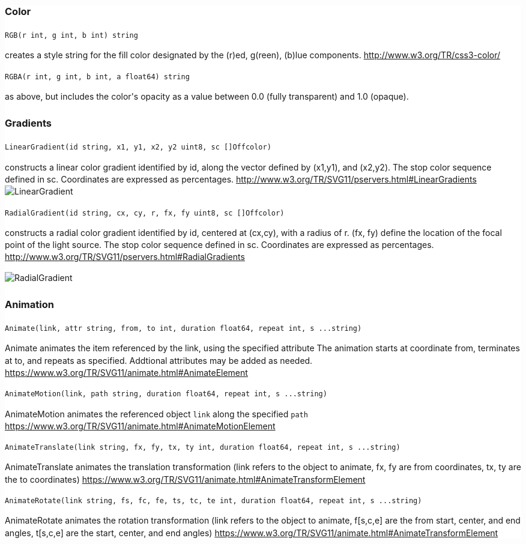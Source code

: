 ### Color ###

	RGB(r int, g int, b int) string
  creates a style string for the fill color designated 
  by the (r)ed, g(reen), (b)lue components.
  <http://www.w3.org/TR/css3-color/>
  
	RGBA(r int, g int, b int, a float64) string
  as above, but includes the color's opacity as a value
  between 0.0 (fully transparent) and 1.0 (opaque).
  
### Gradients ###

	LinearGradient(id string, x1, y1, x2, y2 uint8, sc []Offcolor)
  constructs a linear color gradient identified by id, 
  along the vector defined by (x1,y1), and (x2,y2).
  The stop color sequence defined in sc. Coordinates are expressed as percentages.
  <http://www.w3.org/TR/SVG11/pservers.html#LinearGradients>
  ![LinearGradient](http://farm5.static.flickr.com/4153/5187954033_3972f63fa9.jpg) 
  
	RadialGradient(id string, cx, cy, r, fx, fy uint8, sc []Offcolor)
  constructs a radial color gradient identified by id, 
  centered at (cx,cy), with a radius of r.
  (fx, fy) define the location of the focal point of the light source. 
  The stop color sequence defined in sc.
  Coordinates are expressed as percentages.
  <http://www.w3.org/TR/SVG11/pservers.html#RadialGradients>
  
  ![RadialGradient](http://farm2.static.flickr.com/1302/5187954065_7ddba7b819.jpg)

### Animation ###

	Animate(link, attr string, from, to int, duration float64, repeat int, s ...string)
Animate animates the item referenced by the link, using the specified attribute
The animation starts at coordinate from, terminates at to, and repeats as specified.
Addtional attributes may be added as needed.
<https://www.w3.org/TR/SVG11/animate.html#AnimateElement>

	AnimateMotion(link, path string, duration float64, repeat int, s ...string) 
AnimateMotion animates the referenced object ```link``` along the specified ```path```
<https://www.w3.org/TR/SVG11/animate.html#AnimateMotionElement>

	
	AnimateTranslate(link string, fx, fy, tx, ty int, duration float64, repeat int, s ...string)
AnimateTranslate animates the translation transformation (link refers to the object to animate, fx, fy are from coordinates, tx, ty are the to coordinates)
<https://www.w3.org/TR/SVG11/animate.html#AnimateTransformElement>
	
	AnimateRotate(link string, fs, fc, fe, ts, tc, te int, duration float64, repeat int, s ...string)
AnimateRotate animates the rotation transformation (link refers to the object to animate, f[s,c,e] are the from start, center, and end angles, t[s,c,e] are the 
start, center, and end angles)
<https://www.w3.org/TR/SVG11/animate.html#AnimateTransformElement>
